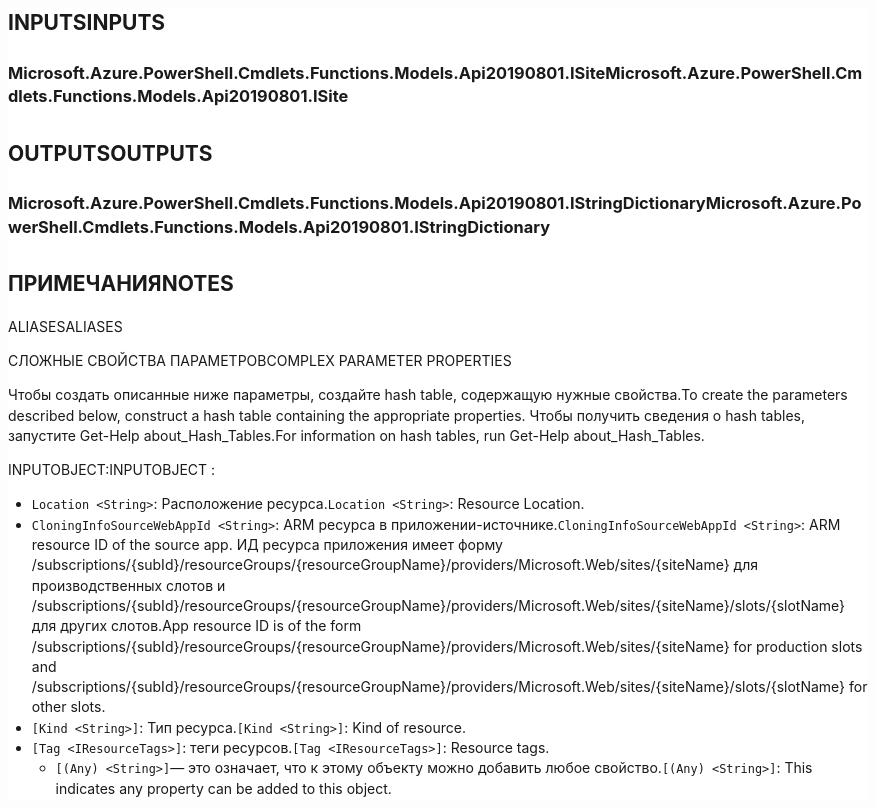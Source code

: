 ## <span data-ttu-id="9b98e-130">INPUTS</span><span class="sxs-lookup"><span data-stu-id="9b98e-130">INPUTS</span></span>

### <span data-ttu-id="9b98e-131">Microsoft.Azure.PowerShell.Cmdlets.Functions.Models.Api20190801.ISite</span><span class="sxs-lookup"><span data-stu-id="9b98e-131">Microsoft.Azure.PowerShell.Cmdlets.Functions.Models.Api20190801.ISite</span></span>

## <span data-ttu-id="9b98e-132">OUTPUTS</span><span class="sxs-lookup"><span data-stu-id="9b98e-132">OUTPUTS</span></span>

### <span data-ttu-id="9b98e-133">Microsoft.Azure.PowerShell.Cmdlets.Functions.Models.Api20190801.IStringDictionary</span><span class="sxs-lookup"><span data-stu-id="9b98e-133">Microsoft.Azure.PowerShell.Cmdlets.Functions.Models.Api20190801.IStringDictionary</span></span>

## <span data-ttu-id="9b98e-134">ПРИМЕЧАНИЯ</span><span class="sxs-lookup"><span data-stu-id="9b98e-134">NOTES</span></span>

<span data-ttu-id="9b98e-135">ALIASES</span><span class="sxs-lookup"><span data-stu-id="9b98e-135">ALIASES</span></span>

<span data-ttu-id="9b98e-136">СЛОЖНЫЕ СВОЙСТВА ПАРАМЕТРОВ</span><span class="sxs-lookup"><span data-stu-id="9b98e-136">COMPLEX PARAMETER PROPERTIES</span></span>

<span data-ttu-id="9b98e-137">Чтобы создать описанные ниже параметры, создайте hash table, содержащую нужные свойства.</span><span class="sxs-lookup"><span data-stu-id="9b98e-137">To create the parameters described below, construct a hash table containing the appropriate properties.</span></span> <span data-ttu-id="9b98e-138">Чтобы получить сведения о hash tables, запустите Get-Help about_Hash_Tables.</span><span class="sxs-lookup"><span data-stu-id="9b98e-138">For information on hash tables, run Get-Help about_Hash_Tables.</span></span>


<span data-ttu-id="9b98e-139"><ISite>INPUTOBJECT:</span><span class="sxs-lookup"><span data-stu-id="9b98e-139">INPUTOBJECT <ISite>:</span></span> 
  - <span data-ttu-id="9b98e-140">`Location <String>`: Расположение ресурса.</span><span class="sxs-lookup"><span data-stu-id="9b98e-140">`Location <String>`: Resource Location.</span></span>
  - <span data-ttu-id="9b98e-141">`CloningInfoSourceWebAppId <String>`: ARM ресурса в приложении-источнике.</span><span class="sxs-lookup"><span data-stu-id="9b98e-141">`CloningInfoSourceWebAppId <String>`: ARM resource ID of the source app.</span></span> <span data-ttu-id="9b98e-142">ИД ресурса приложения имеет форму /subscriptions/{subId}/resourceGroups/{resourceGroupName}/providers/Microsoft.Web/sites/{siteName} для производственных слотов и /subscriptions/{subId}/resourceGroups/{resourceGroupName}/providers/Microsoft.Web/sites/{siteName}/slots/{slotName} для других слотов.</span><span class="sxs-lookup"><span data-stu-id="9b98e-142">App resource ID is of the form         /subscriptions/{subId}/resourceGroups/{resourceGroupName}/providers/Microsoft.Web/sites/{siteName} for production slots and         /subscriptions/{subId}/resourceGroups/{resourceGroupName}/providers/Microsoft.Web/sites/{siteName}/slots/{slotName} for other slots.</span></span>
  - <span data-ttu-id="9b98e-143">`[Kind <String>]`: Тип ресурса.</span><span class="sxs-lookup"><span data-stu-id="9b98e-143">`[Kind <String>]`: Kind of resource.</span></span>
  - <span data-ttu-id="9b98e-144">`[Tag <IResourceTags>]`: теги ресурсов.</span><span class="sxs-lookup"><span data-stu-id="9b98e-144">`[Tag <IResourceTags>]`: Resource tags.</span></span>
    - <span data-ttu-id="9b98e-145">`[(Any) <String>]`— это означает, что к этому объекту можно добавить любое свойство.</span><span class="sxs-lookup"><span data-stu-id="9b98e-145">`[(Any) <String>]`: This indicates any property can be added to this object.</span></span>